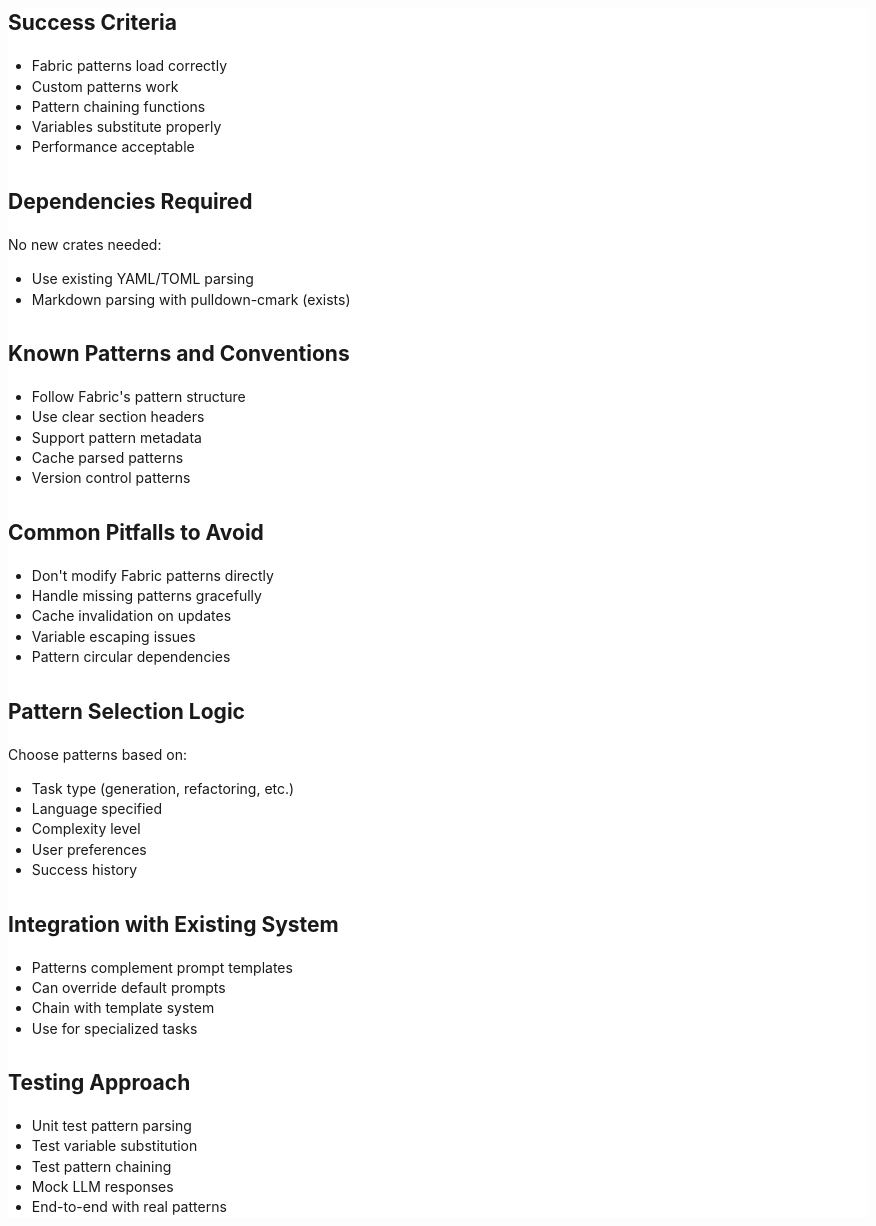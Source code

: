 ## Success Criteria
- Fabric patterns load correctly
- Custom patterns work
- Pattern chaining functions
- Variables substitute properly
- Performance acceptable

## Dependencies Required
No new crates needed:
- Use existing YAML/TOML parsing
- Markdown parsing with pulldown-cmark (exists)

## Known Patterns and Conventions
- Follow Fabric's pattern structure
- Use clear section headers
- Support pattern metadata
- Cache parsed patterns
- Version control patterns

## Common Pitfalls to Avoid
- Don't modify Fabric patterns directly
- Handle missing patterns gracefully
- Cache invalidation on updates
- Variable escaping issues
- Pattern circular dependencies

## Pattern Selection Logic

Choose patterns based on:
- Task type (generation, refactoring, etc.)
- Language specified
- Complexity level
- User preferences
- Success history

## Integration with Existing System

- Patterns complement prompt templates
- Can override default prompts
- Chain with template system
- Use for specialized tasks

## Testing Approach
- Unit test pattern parsing
- Test variable substitution
- Test pattern chaining
- Mock LLM responses
- End-to-end with real patterns
